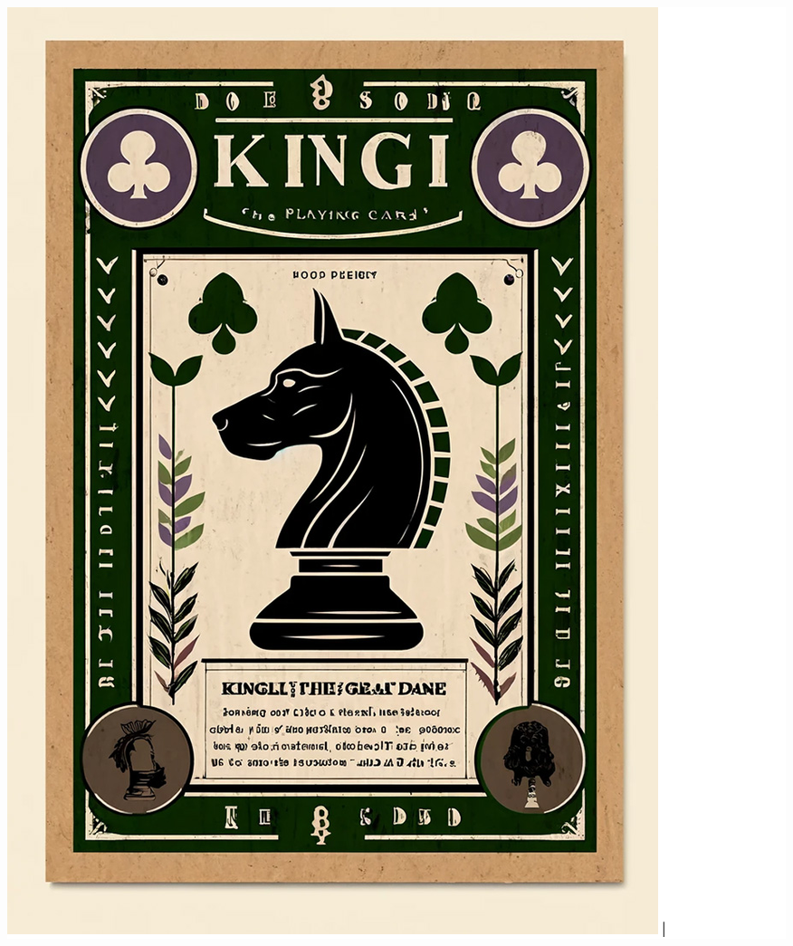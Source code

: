 ![Prototipo de tarjeta de estilo ecológico, moderno de Kingly el Gran Danés](./images/card/style-eco.jpg) |